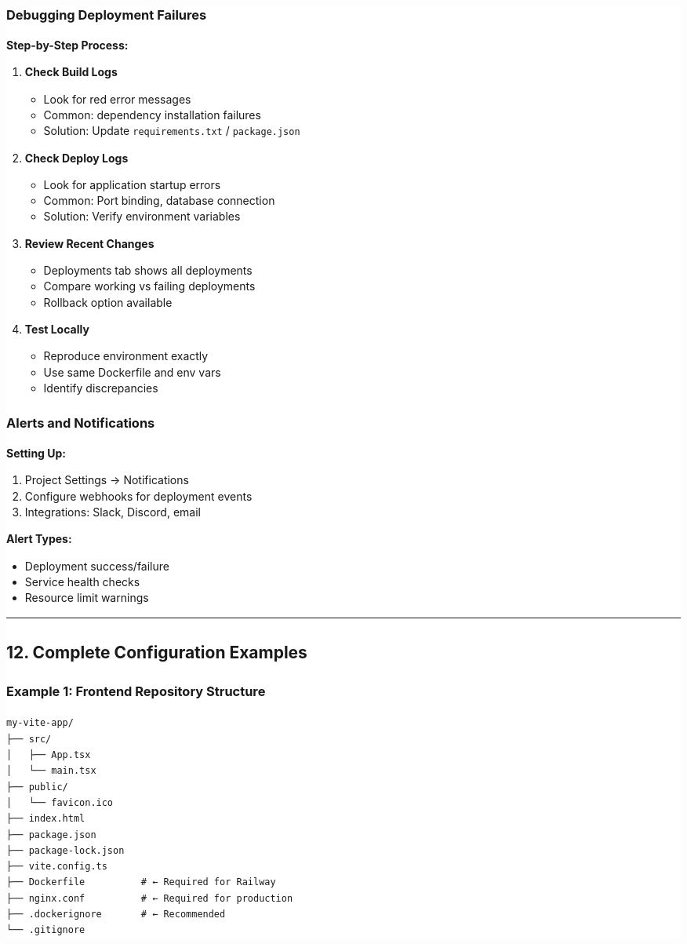 ### Debugging Deployment Failures

**Step-by-Step Process:**

1. **Check Build Logs**
   - Look for red error messages
   - Common: dependency installation failures
   - Solution: Update `requirements.txt` / `package.json`

2. **Check Deploy Logs**
   - Look for application startup errors
   - Common: Port binding, database connection
   - Solution: Verify environment variables

3. **Review Recent Changes**
   - Deployments tab shows all deployments
   - Compare working vs failing deployments
   - Rollback option available

4. **Test Locally**
   - Reproduce environment exactly
   - Use same Dockerfile and env vars
   - Identify discrepancies

### Alerts and Notifications

**Setting Up:**

1. Project Settings → Notifications
2. Configure webhooks for deployment events
3. Integrations: Slack, Discord, email

**Alert Types:**

- Deployment success/failure
- Service health checks
- Resource limit warnings

---

## 12. Complete Configuration Examples

### Example 1: Frontend Repository Structure

```
my-vite-app/
├── src/
│   ├── App.tsx
│   └── main.tsx
├── public/
│   └── favicon.ico
├── index.html
├── package.json
├── package-lock.json
├── vite.config.ts
├── Dockerfile          # ← Required for Railway
├── nginx.conf          # ← Required for production
├── .dockerignore       # ← Recommended
└── .gitignore
```
